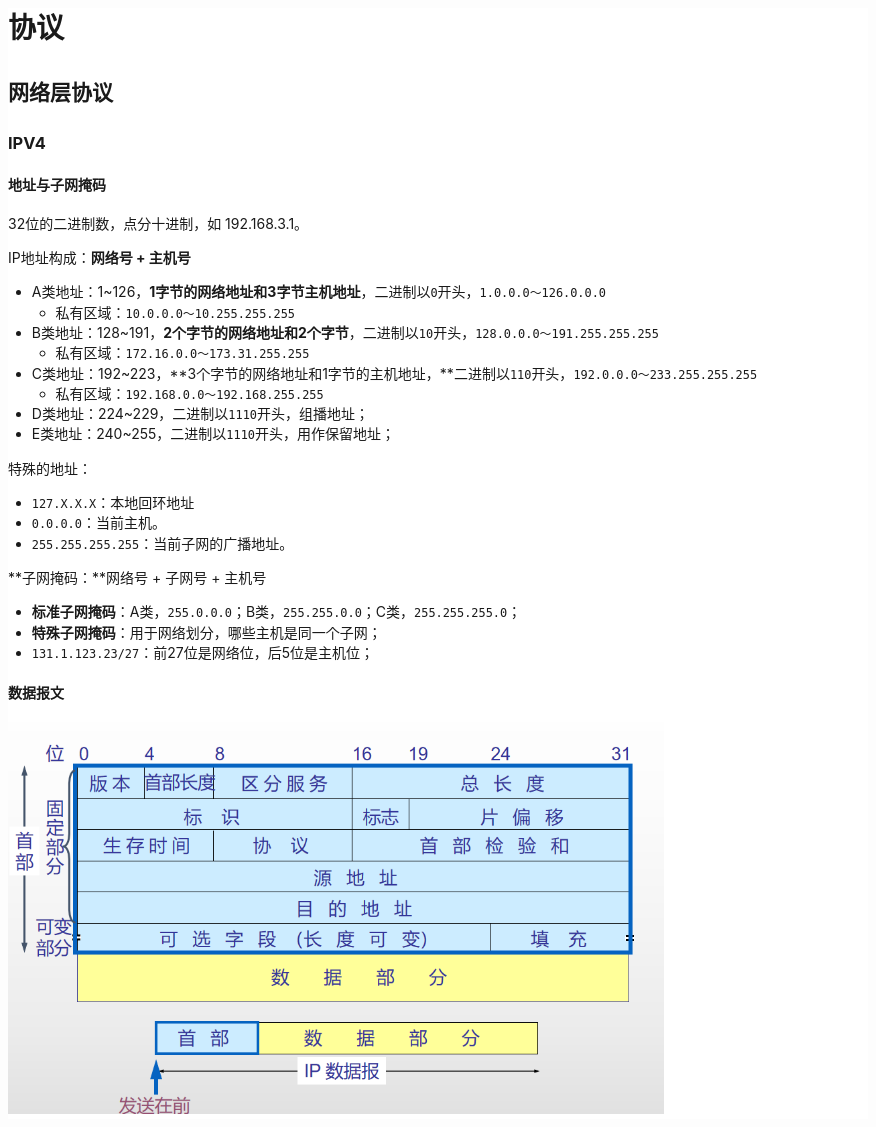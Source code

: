# 协议

## 网络层协议

### IPV4

#### 地址与子网掩码

32位的二进制数，点分十进制，如 192.168.3.1。

IP地址构成：**网络号 + 主机号**

- A类地址：1~126，**1字节的网络地址和3字节主机地址**，二进制以`0`开头，`1.0.0.0～126.0.0.0`
  - 私有区域：`10.0.0.0～10.255.255.255`
- B类地址：128~191，**2个字节的网络地址和2个字节**，二进制以`10`开头，`128.0.0.0～191.255.255.255`
  - 私有区域：`172.16.0.0～173.31.255.255`
- C类地址：192~223，**3个字节的网络地址和1字节的主机地址，**二进制以`110`开头，`192.0.0.0～233.255.255.255`
  - 私有区域：`192.168.0.0～192.168.255.255`
- D类地址：224~229，二进制以`1110`开头，组播地址；
- E类地址：240~255，二进制以`1110`开头，用作保留地址；

特殊的地址：

- `127.X.X.X`：本地回环地址
- `0.0.0.0`：当前主机。
- `255.255.255.255`：当前子网的广播地址。

**子网掩码：**网络号 + 子网号 +  主机号

- **标准子网掩码**：A类，`255.0.0.0`；B类，`255.255.0.0`；C类，`255.255.255.0`；
- **特殊子网掩码**：用于网络划分，哪些主机是同一个子网；
- `131.1.123.23/27`：前27位是网络位，后5位是主机位；

#### 数据报文

<img src="pics/2.png" alt="image-20200122131251808" style="zoom: 67%;" />

